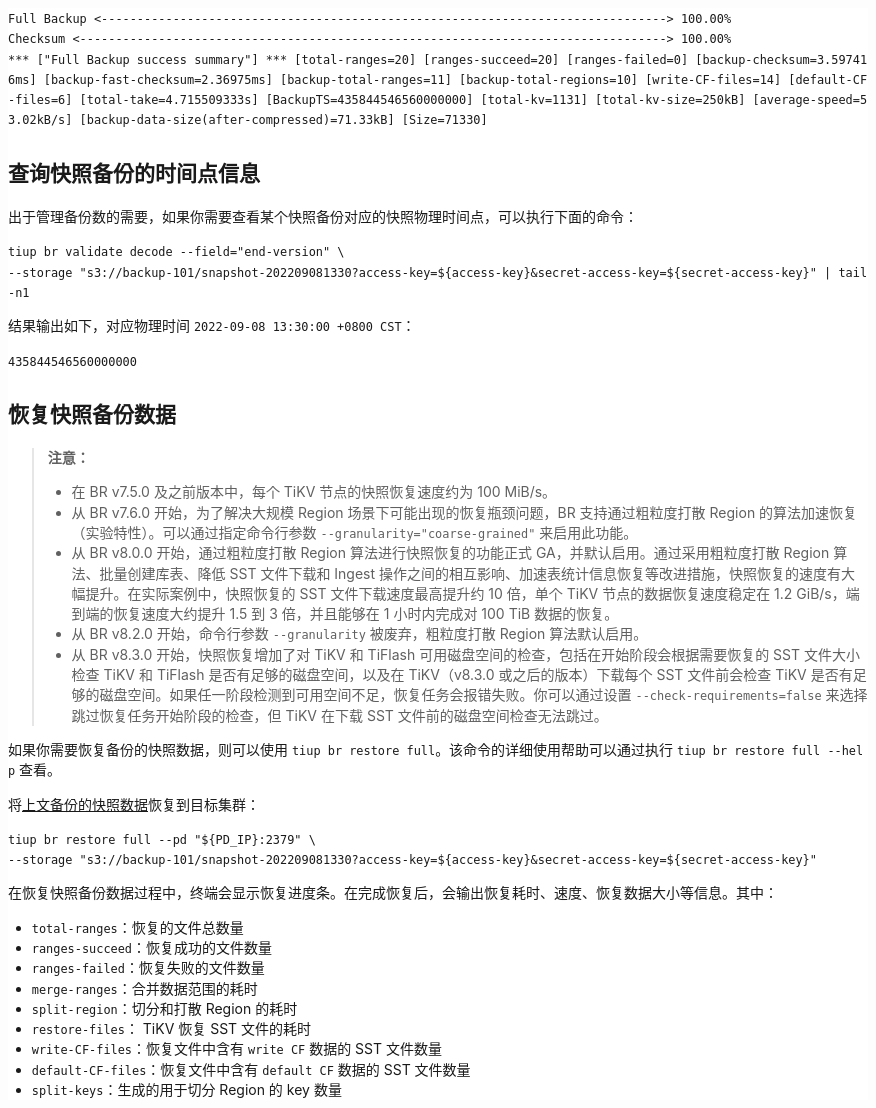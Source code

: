 ```shell
Full Backup <-------------------------------------------------------------------------------> 100.00%
Checksum <----------------------------------------------------------------------------------> 100.00%
*** ["Full Backup success summary"] *** [total-ranges=20] [ranges-succeed=20] [ranges-failed=0] [backup-checksum=3.597416ms] [backup-fast-checksum=2.36975ms] [backup-total-ranges=11] [backup-total-regions=10] [write-CF-files=14] [default-CF-files=6] [total-take=4.715509333s] [BackupTS=435844546560000000] [total-kv=1131] [total-kv-size=250kB] [average-speed=53.02kB/s] [backup-data-size(after-compressed)=71.33kB] [Size=71330]
```

## 查询快照备份的时间点信息

出于管理备份数的需要，如果你需要查看某个快照备份对应的快照物理时间点，可以执行下面的命令：

```shell
tiup br validate decode --field="end-version" \
--storage "s3://backup-101/snapshot-202209081330?access-key=${access-key}&secret-access-key=${secret-access-key}" | tail -n1
```

结果输出如下，对应物理时间 `2022-09-08 13:30:00 +0800 CST`：

```
435844546560000000
```

## 恢复快照备份数据

> **注意：**
>
> - 在 BR v7.5.0 及之前版本中，每个 TiKV 节点的快照恢复速度约为 100 MiB/s。
> - 从 BR v7.6.0 开始，为了解决大规模 Region 场景下可能出现的恢复瓶颈问题，BR 支持通过粗粒度打散 Region 的算法加速恢复（实验特性）。可以通过指定命令行参数 `--granularity="coarse-grained"` 来启用此功能。
> - 从 BR v8.0.0 开始，通过粗粒度打散 Region 算法进行快照恢复的功能正式 GA，并默认启用。通过采用粗粒度打散 Region 算法、批量创建库表、降低 SST 文件下载和 Ingest 操作之间的相互影响、加速表统计信息恢复等改进措施，快照恢复的速度有大幅提升。在实际案例中，快照恢复的 SST 文件下载速度最高提升约 10 倍，单个 TiKV 节点的数据恢复速度稳定在 1.2 GiB/s，端到端的恢复速度大约提升 1.5 到 3 倍，并且能够在 1 小时内完成对 100 TiB 数据的恢复。
> - 从 BR v8.2.0 开始，命令行参数 `--granularity` 被废弃，粗粒度打散 Region 算法默认启用。
> - 从 BR v8.3.0 开始，快照恢复增加了对 TiKV 和 TiFlash 可用磁盘空间的检查，包括在开始阶段会根据需要恢复的 SST 文件大小检查 TiKV 和 TiFlash 是否有足够的磁盘空间，以及在 TiKV（v8.3.0 或之后的版本）下载每个 SST 文件前会检查 TiKV 是否有足够的磁盘空间。如果任一阶段检测到可用空间不足，恢复任务会报错失败。你可以通过设置 `--check-requirements=false` 来选择跳过恢复任务开始阶段的检查，但 TiKV 在下载 SST 文件前的磁盘空间检查无法跳过。

如果你需要恢复备份的快照数据，则可以使用 `tiup br restore full`。该命令的详细使用帮助可以通过执行 `tiup br restore full --help` 查看。

将[上文备份的快照数据](#对集群进行快照备份)恢复到目标集群：

```shell
tiup br restore full --pd "${PD_IP}:2379" \
--storage "s3://backup-101/snapshot-202209081330?access-key=${access-key}&secret-access-key=${secret-access-key}"
```

在恢复快照备份数据过程中，终端会显示恢复进度条。在完成恢复后，会输出恢复耗时、速度、恢复数据大小等信息。其中：

- `total-ranges`：恢复的文件总数量
- `ranges-succeed`：恢复成功的文件数量
- `ranges-failed`：恢复失败的文件数量
- `merge-ranges`：合并数据范围的耗时
- `split-region`：切分和打散 Region 的耗时
- `restore-files`： TiKV 恢复 SST 文件的耗时
- `write-CF-files`：恢复文件中含有 `write CF` 数据的 SST 文件数量
- `default-CF-files`：恢复文件中含有 `default CF` 数据的 SST 文件数量
- `split-keys`：生成的用于切分 Region 的 key 数量
